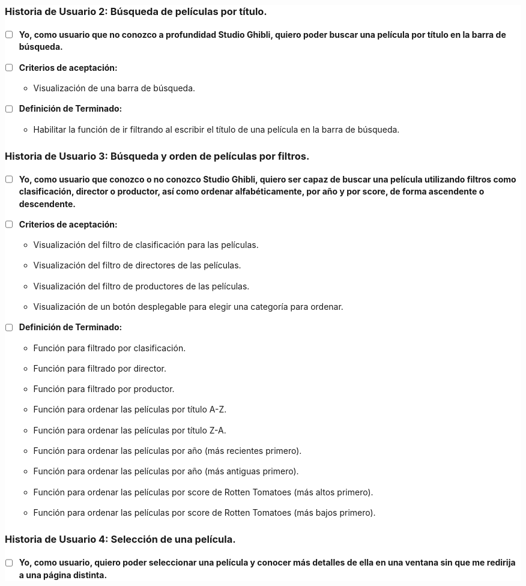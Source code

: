 

### Historia de Usuario 2: Búsqueda de películas por título.

- [ ] **Yo, como usuario que no conozco a profundidad Studio Ghibli, quiero poder buscar una película por título en la barra de búsqueda.** 

- [ ] **Criterios de aceptación:**


  * Visualización de una barra de búsqueda.

- [ ] **Definición de Terminado:** 

  * Habilitar la función de ir filtrando al escribir el título de una película en la barra de búsqueda.



### Historia de Usuario 3: Búsqueda y orden de películas por filtros.

- [ ] **Yo, como usuario que conozco o no conozco Studio Ghibli, quiero ser capaz de buscar una película utilizando filtros como clasificación, director o productor, así como ordenar alfabéticamente, por año y por score, de forma ascendente o descendente.** 

- [ ] **Criterios de aceptación:**


  * Visualización del filtro de clasificación para las películas.

  * Visualización del filtro de directores de las películas.

  * Visualización del filtro de productores de las películas.

  * Visualización de un botón desplegable para elegir una categoría para ordenar.

- [ ] **Definición de Terminado:** 

  * Función para filtrado por clasificación. 

  * Función para filtrado por director. 

  * Función para filtrado por productor. 

  * Función para ordenar las películas por título A-Z. 

  * Función para ordenar las películas por título Z-A. 

  * Función para ordenar las películas por año (más recientes primero). 

  * Función para ordenar las películas por año (más antiguas primero). 

  * Función para ordenar las películas por score de Rotten Tomatoes (más altos primero). 

  * Función para ordenar las películas por score de Rotten Tomatoes (más bajos primero). 



### Historia de Usuario 4: Selección de una película. 

- [ ] **Yo, como usuario, quiero poder seleccionar una película y conocer más detalles de ella en una ventana sin que me redirija a una página distinta.** 
